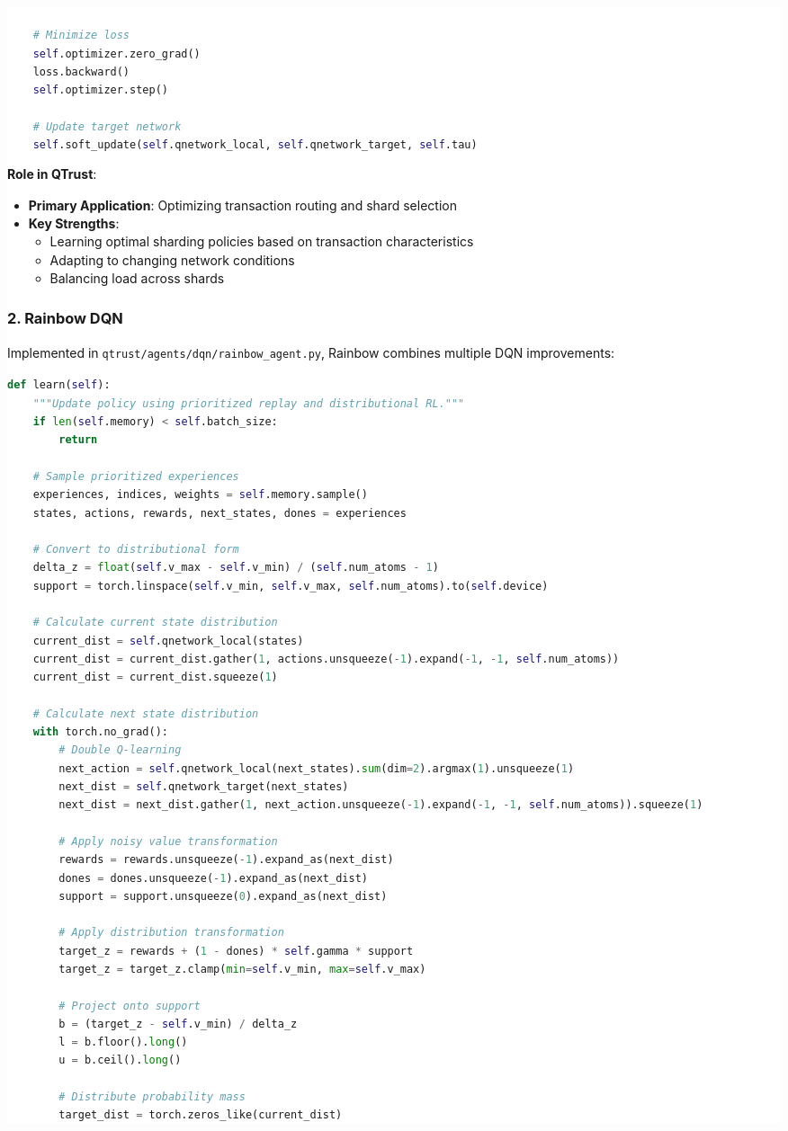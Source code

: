 ```python
    
    # Minimize loss
    self.optimizer.zero_grad()
    loss.backward()
    self.optimizer.step()
    
    # Update target network
    self.soft_update(self.qnetwork_local, self.qnetwork_target, self.tau)
```

**Role in QTrust**:
- **Primary Application**: Optimizing transaction routing and shard selection
- **Key Strengths**: 
  - Learning optimal sharding policies based on transaction characteristics
  - Adapting to changing network conditions
  - Balancing load across shards

### 2. Rainbow DQN

Implemented in `qtrust/agents/dqn/rainbow_agent.py`, Rainbow combines multiple DQN improvements:

```python
def learn(self):
    """Update policy using prioritized replay and distributional RL."""
    if len(self.memory) < self.batch_size:
        return
        
    # Sample prioritized experiences
    experiences, indices, weights = self.memory.sample()
    states, actions, rewards, next_states, dones = experiences
    
    # Convert to distributional form
    delta_z = float(self.v_max - self.v_min) / (self.num_atoms - 1)
    support = torch.linspace(self.v_min, self.v_max, self.num_atoms).to(self.device)
    
    # Calculate current state distribution
    current_dist = self.qnetwork_local(states)
    current_dist = current_dist.gather(1, actions.unsqueeze(-1).expand(-1, -1, self.num_atoms))
    current_dist = current_dist.squeeze(1)
    
    # Calculate next state distribution
    with torch.no_grad():
        # Double Q-learning
        next_action = self.qnetwork_local(next_states).sum(dim=2).argmax(1).unsqueeze(1)
        next_dist = self.qnetwork_target(next_states)
        next_dist = next_dist.gather(1, next_action.unsqueeze(-1).expand(-1, -1, self.num_atoms)).squeeze(1)
        
        # Apply noisy value transformation
        rewards = rewards.unsqueeze(-1).expand_as(next_dist)
        dones = dones.unsqueeze(-1).expand_as(next_dist)
        support = support.unsqueeze(0).expand_as(next_dist)
        
        # Apply distribution transformation
        target_z = rewards + (1 - dones) * self.gamma * support
        target_z = target_z.clamp(min=self.v_min, max=self.v_max)
        
        # Project onto support
        b = (target_z - self.v_min) / delta_z
        l = b.floor().long()
        u = b.ceil().long()
        
        # Distribute probability mass
        target_dist = torch.zeros_like(current_dist)
```